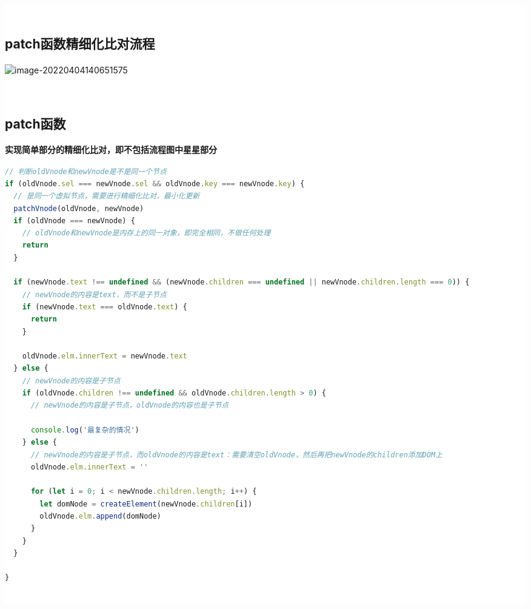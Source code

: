 <br>



## patch函数精细化比对流程

![image-20220404140651575](https://s2.loli.net/2022/04/04/3gsT4NoezujpiaD.png)

<br>

## patch函数

**实现简单部分的精细化比对，即不包括流程图中星星部分**

```js
// 判断oldVnode和newVnode是不是同一个节点
if (oldVnode.sel === newVnode.sel && oldVnode.key === newVnode.key) {
  // 是同一个虚拟节点，需要进行精细化比对，最小化更新
  patchVnode(oldVnode, newVnode)
  if (oldVnode === newVnode) {
    // oldVnode和newVnode是内存上的同一对象，即完全相同，不做任何处理
    return
  }

  if (newVnode.text !== undefined && (newVnode.children === undefined || newVnode.children.length === 0)) {
    // newVnode的内容是text，而不是子节点
    if (newVnode.text === oldVnode.text) {
      return
    }

    oldVnode.elm.innerText = newVnode.text
  } else {
    // newVnode的内容是子节点
    if (oldVnode.children !== undefined && oldVnode.children.length > 0) {
      // newVnode的内容是子节点，oldVnode的内容也是子节点

      console.log('最复杂的情况')
    } else {
      // newVnode的内容是子节点，而oldVnode的内容是text：需要清空oldVnode，然后再把newVnode的children添加DOM上
      oldVnode.elm.innerText = ''

      for (let i = 0; i < newVnode.children.length; i++) {
        let domNode = createElement(newVnode.children[i])
        oldVnode.elm.append(domNode)
      }
    }
  }

}
```

<br>
